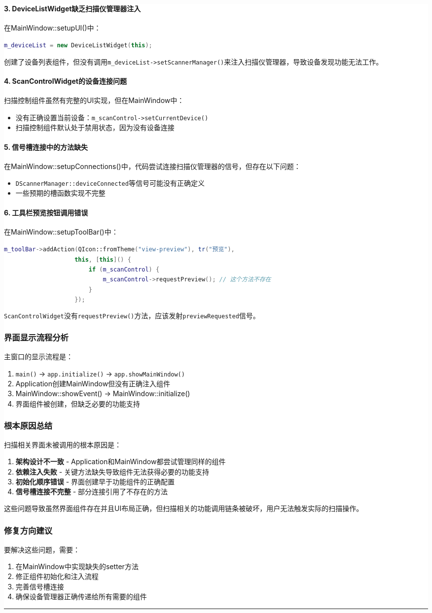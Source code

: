 #### 3. **DeviceListWidget缺乏扫描仪管理器注入**
在MainWindow::setupUI()中：
```cpp
m_deviceList = new DeviceListWidget(this);
```
创建了设备列表组件，但没有调用`m_deviceList->setScannerManager()`来注入扫描仪管理器，导致设备发现功能无法工作。

#### 4. **ScanControlWidget的设备连接问题**
扫描控制组件虽然有完整的UI实现，但在MainWindow中：
- 没有正确设置当前设备：`m_scanControl->setCurrentDevice()`
- 扫描控制组件默认处于禁用状态，因为没有设备连接

#### 5. **信号槽连接中的方法缺失**
在MainWindow::setupConnections()中，代码尝试连接扫描仪管理器的信号，但存在以下问题：
- `DScannerManager::deviceConnected`等信号可能没有正确定义
- 一些预期的槽函数实现不完整

#### 6. **工具栏预览按钮调用错误**
在MainWindow::setupToolBar()中：
```cpp
m_toolBar->addAction(QIcon::fromTheme("view-preview"), tr("预览"), 
                    this, [this]() {
                        if (m_scanControl) {
                            m_scanControl->requestPreview(); // 这个方法不存在
                        }
                    });
```
`ScanControlWidget`没有`requestPreview()`方法，应该发射`previewRequested`信号。

### 界面显示流程分析

主窗口的显示流程是：
1. `main()` → `app.initialize()` → `app.showMainWindow()`
2. Application创建MainWindow但没有正确注入组件
3. MainWindow::showEvent() → MainWindow::initialize()
4. 界面组件被创建，但缺乏必要的功能支持

### 根本原因总结

扫描相关界面未被调用的根本原因是：
1. **架构设计不一致** - Application和MainWindow都尝试管理同样的组件
2. **依赖注入失败** - 关键方法缺失导致组件无法获得必要的功能支持
3. **初始化顺序错误** - 界面创建早于功能组件的正确配置
4. **信号槽连接不完整** - 部分连接引用了不存在的方法

这些问题导致虽然界面组件存在并且UI布局正确，但扫描相关的功能调用链条被破坏，用户无法触发实际的扫描操作。

### 修复方向建议

要解决这些问题，需要：
1. 在MainWindow中实现缺失的setter方法
2. 修正组件初始化和注入流程
3. 完善信号槽连接
4. 确保设备管理器正确传递给所有需要的组件

---